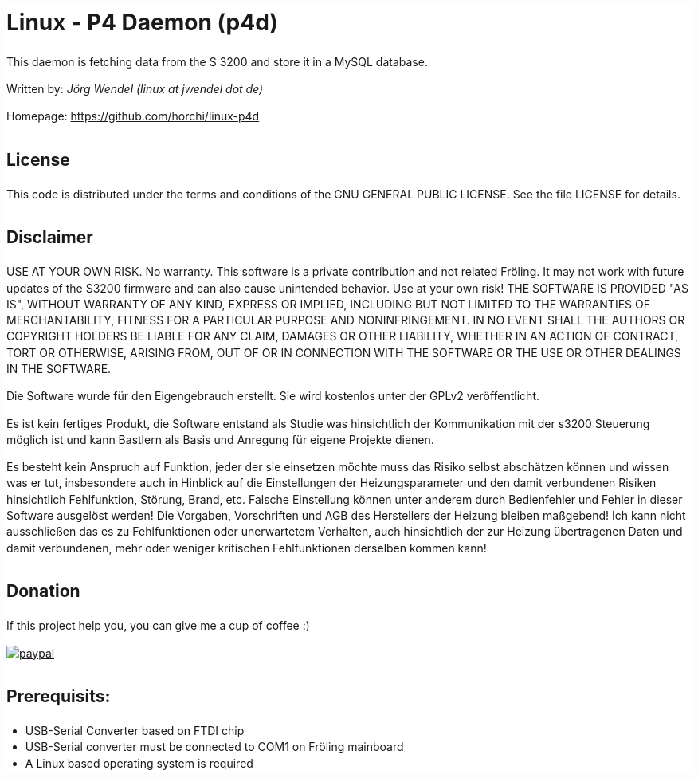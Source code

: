# Linux - P4 Daemon (p4d)

This daemon is fetching data from the S 3200 and store it in a MySQL database.

Written by: *Jörg Wendel (linux at jwendel dot de)*

Homepage: https://github.com/horchi/linux-p4d

## License
This code is distributed under the terms and conditions of the GNU GENERAL PUBLIC LICENSE. See the file LICENSE for details.

## Disclaimer
USE AT YOUR OWN RISK. No warranty.
This software is a private contribution and not related Fröling. It may not work with future updates of the S3200 firmware and can also cause unintended behavior. Use at your own risk!
THE SOFTWARE IS PROVIDED "AS IS", WITHOUT WARRANTY OF ANY KIND, EXPRESS OR IMPLIED, INCLUDING BUT NOT LIMITED TO THE WARRANTIES OF MERCHANTABILITY, FITNESS FOR A PARTICULAR PURPOSE AND NONINFRINGEMENT. IN NO EVENT SHALL THE AUTHORS OR COPYRIGHT HOLDERS BE LIABLE FOR ANY CLAIM, DAMAGES OR OTHER LIABILITY, WHETHER IN AN ACTION OF CONTRACT, TORT OR OTHERWISE, ARISING FROM, OUT OF OR IN CONNECTION WITH THE SOFTWARE OR THE USE OR OTHER DEALINGS IN THE SOFTWARE.

Die Software wurde für den Eigengebrauch erstellt. Sie wird kostenlos unter der GPLv2 veröffentlicht.

Es ist kein fertiges Produkt, die Software entstand als Studie was hinsichtlich der Kommunikation
mit der s3200 Steuerung möglich ist und kann Bastlern als Basis und Anregung für eigene Projekte dienen.

Es besteht kein Anspruch auf Funktion, jeder der sie einsetzen möchte
muss das Risiko selbst abschätzen können und wissen was er tut, insbesondere auch in
Hinblick auf die Einstellungen der Heizungsparameter und den damit verbundenen Risiken
hinsichtlich Fehlfunktion, Störung, Brand, etc. Falsche Einstellung können unter anderem
durch Bedienfehler und Fehler in dieser Software ausgelöst werden!
Die Vorgaben, Vorschriften und AGB des Herstellers der Heizung bleiben maßgebend!
Ich kann  nicht ausschließen das es zu Fehlfunktionen oder unerwartetem Verhalten,
auch hinsichtlich der zur Heizung übertragenen Daten und damit verbundenen, mehr oder
weniger kritischen Fehlfunktionen derselben kommen kann!

## Donation
If this project help you, you can give me a cup of coffee :)

[![paypal](https://www.paypalobjects.com/de_DE/DE/i/btn/btn_donate_SM.gif)](https://www.paypal.com/cgi-bin/webscr?cmd=_s-xclick&hosted_button_id=KUF9ZAQ5UTHUN)

## Prerequisits:
- USB-Serial Converter based on FTDI chip
- USB-Serial converter must be connected to COM1 on Fröling mainboard
- A Linux based operating system is required
